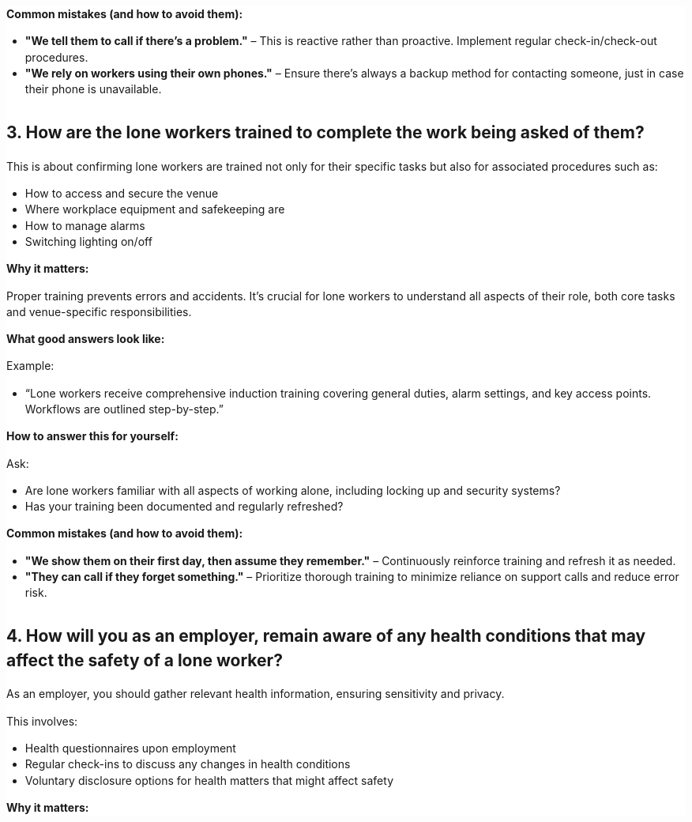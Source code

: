  **Common mistakes (and how to avoid them):**

 - **"We tell them to call if there’s a problem."** – This is reactive rather than proactive. Implement regular check-in/check-out procedures.
- **"We rely on workers using their own phones."** – Ensure there’s always a backup method for contacting someone, just in case their phone is unavailable.

 ## 3. How are the lone workers trained to complete the work being asked of them?

 This is about confirming lone workers are trained not only for their specific tasks but also for associated procedures such as:

 - How to access and secure the venue
- Where workplace equipment and safekeeping are
- How to manage alarms
- Switching lighting on/off

 **Why it matters:**

 Proper training prevents errors and accidents. It’s crucial for lone workers to understand all aspects of their role, both core tasks and venue-specific responsibilities.

 **What good answers look like:**

 Example:

 - “Lone workers receive comprehensive induction training covering general duties, alarm settings, and key access points. Workflows are outlined step-by-step.”

 **How to answer this for yourself:**

 Ask:

 - Are lone workers familiar with all aspects of working alone, including locking up and security systems?
- Has your training been documented and regularly refreshed?

 **Common mistakes (and how to avoid them):**

 - **"We show them on their first day, then assume they remember."** – Continuously reinforce training and refresh it as needed.
- **"They can call if they forget something."** – Prioritize thorough training to minimize reliance on support calls and reduce error risk.

 ## 4. How will you as an employer, remain aware of any health conditions that may affect the safety of a lone worker?

 As an employer, you should gather relevant health information, ensuring sensitivity and privacy.

 This involves:

 - Health questionnaires upon employment
- Regular check-ins to discuss any changes in health conditions
- Voluntary disclosure options for health matters that might affect safety

 **Why it matters:**
